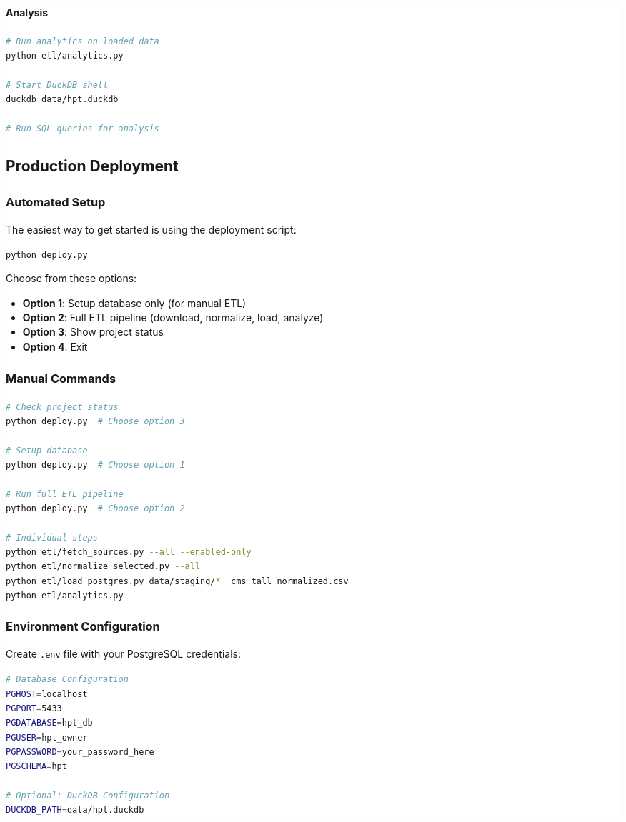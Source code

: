 #### Analysis

```bash
# Run analytics on loaded data
python etl/analytics.py

# Start DuckDB shell
duckdb data/hpt.duckdb

# Run SQL queries for analysis
```

## Production Deployment

### Automated Setup

The easiest way to get started is using the deployment script:

```bash
python deploy.py
```

Choose from these options:
- **Option 1**: Setup database only (for manual ETL)
- **Option 2**: Full ETL pipeline (download, normalize, load, analyze)
- **Option 3**: Show project status
- **Option 4**: Exit

### Manual Commands

```bash
# Check project status
python deploy.py  # Choose option 3

# Setup database
python deploy.py  # Choose option 1

# Run full ETL pipeline
python deploy.py  # Choose option 2

# Individual steps
python etl/fetch_sources.py --all --enabled-only
python etl/normalize_selected.py --all
python etl/load_postgres.py data/staging/*__cms_tall_normalized.csv
python etl/analytics.py
```

### Environment Configuration

Create `.env` file with your PostgreSQL credentials:

```bash
# Database Configuration
PGHOST=localhost
PGPORT=5433
PGDATABASE=hpt_db
PGUSER=hpt_owner
PGPASSWORD=your_password_here
PGSCHEMA=hpt

# Optional: DuckDB Configuration
DUCKDB_PATH=data/hpt.duckdb
```
